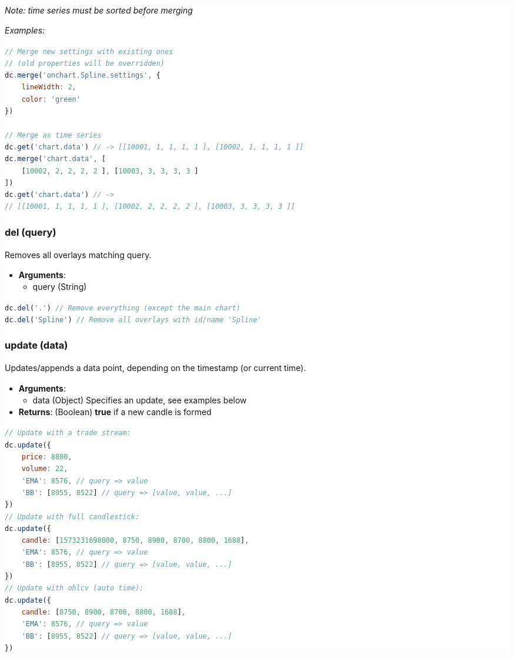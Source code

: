 *Note: time series must be sorted before merging*

*Examples:*

```js
// Merge new settings with existing ones
// (old properties will be overridden)
dc.merge('onchart.Spline.settings', {
    lineWidth: 2,
    color: 'green'
})

// Merge as time series
dc.get('chart.data') // -> [[10001, 1, 1, 1, 1 ], [10002, 1, 1, 1, 1 ]]
dc.merge('chart.data', [
    [10002, 2, 2, 2, 2 ], [10003, 3, 3, 3, 3 ]
])
dc.get('chart.data') // ->
// [[10001, 1, 1, 1, 1 ], [10002, 2, 2, 2, 2 ], [10003, 3, 3, 3, 3 ]]

```

### del (query)

Removes all overlays matching query.

* **Arguments**:
    - query (String)

```js
dc.del('.') // Remove everything (except the main chart)
dc.del('Spline') // Remove all overlays with id/name 'Spline'
```

### update (data)

Updates/appends a data point, depending on the timestamp (or current time).

* **Arguments**:
    - data (Object) Specifies an update, see examples below
* **Returns**: (Boolean) **true** if a new candle is formed

```js
// Update with a trade stream:
dc.update({
    price: 8800,
    volume: 22,
    'EMA': 8576, // query => value
    'BB': [8955, 8522] // query => [value, value, ...]
})
// Update with full candlestick:
dc.update({
    candle: [1573231698000, 8750, 8900, 8700, 8800, 1688],
    'EMA': 8576, // query => value
    'BB': [8955, 8522] // query => [value, value, ...]
})
// Update with ohlcv (auto time):
dc.update({
    candle: [8750, 8900, 8700, 8800, 1688],
    'EMA': 8576, // query => value
    'BB': [8955, 8522] // query => [value, value, ...]
})
```
